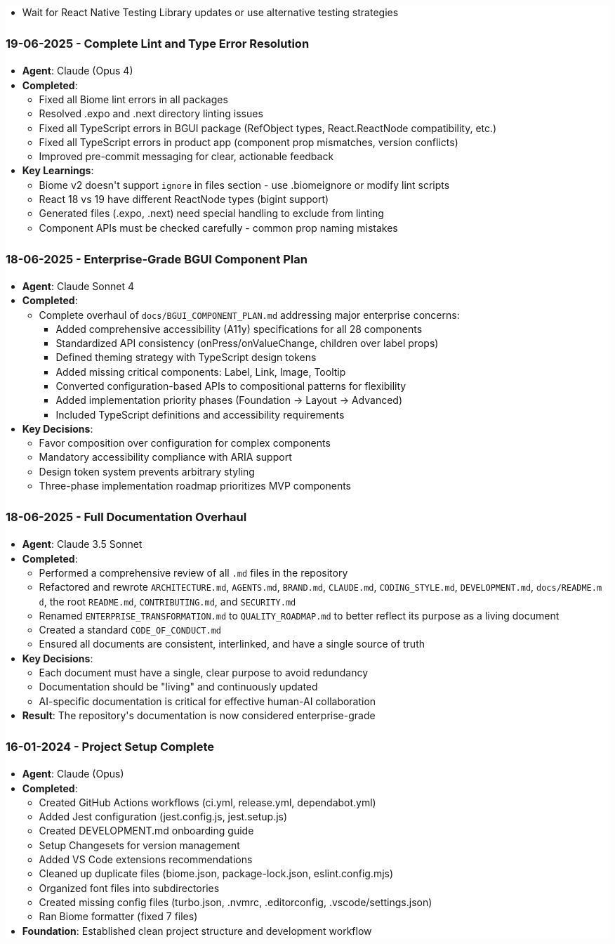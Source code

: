   - Wait for React Native Testing Library updates or use alternative testing strategies

### 19-06-2025 - Complete Lint and Type Error Resolution
- **Agent**: Claude (Opus 4)
- **Completed**:
  - Fixed all Biome lint errors in all packages
  - Resolved .expo and .next directory linting issues
  - Fixed all TypeScript errors in BGUI package (RefObject types, React.ReactNode compatibility, etc.)
  - Fixed all TypeScript errors in product app (component prop mismatches, version conflicts)
  - Improved pre-commit messaging for clear, actionable feedback
- **Key Learnings**:
  - Biome v2 doesn't support `ignore` in files section - use .biomeignore or modify lint scripts
  - React 18 vs 19 have different ReactNode types (bigint support)
  - Generated files (.expo, .next) need special handling to exclude from linting
  - Component APIs must be checked carefully - common prop naming mistakes

### 18-06-2025 - Enterprise-Grade BGUI Component Plan
- **Agent**: Claude Sonnet 4
- **Completed**:
  - Complete overhaul of `docs/BGUI_COMPONENT_PLAN.md` addressing major enterprise concerns:
    - Added comprehensive accessibility (A11y) specifications for all 28 components
    - Standardized API consistency (onPress/onValueChange, children over label props)
    - Defined theming strategy with TypeScript design tokens
    - Added missing critical components: Label, Link, Image, Tooltip
    - Converted configuration-based APIs to compositional patterns for flexibility
    - Added implementation priority phases (Foundation → Layout → Advanced)
    - Included TypeScript definitions and accessibility requirements
- **Key Decisions**:
  - Favor composition over configuration for complex components
  - Mandatory accessibility compliance with ARIA support
  - Design token system prevents arbitrary styling
  - Three-phase implementation roadmap prioritizes MVP components

### 18-06-2025 - Full Documentation Overhaul
- **Agent**: Claude 3.5 Sonnet
- **Completed**:
  - Performed a comprehensive review of all `.md` files in the repository
  - Refactored and rewrote `ARCHITECTURE.md`, `AGENTS.md`, `BRAND.md`, `CLAUDE.md`, `CODING_STYLE.md`, `DEVELOPMENT.md`, `docs/README.md`, the root `README.md`, `CONTRIBUTING.md`, and `SECURITY.md`
  - Renamed `ENTERPRISE_TRANSFORMATION.md` to `QUALITY_ROADMAP.md` to better reflect its purpose as a living document
  - Created a standard `CODE_OF_CONDUCT.md`
  - Ensured all documents are consistent, interlinked, and have a single source of truth
- **Key Decisions**:
  - Each document must have a single, clear purpose to avoid redundancy
  - Documentation should be "living" and continuously updated
  - AI-specific documentation is critical for effective human-AI collaboration
- **Result**: The repository's documentation is now considered enterprise-grade

### 16-01-2024 - Project Setup Complete
- **Agent**: Claude (Opus)
- **Completed**: 
  - Created GitHub Actions workflows (ci.yml, release.yml, dependabot.yml)
  - Added Jest configuration (jest.config.js, jest.setup.js)
  - Created DEVELOPMENT.md onboarding guide
  - Setup Changesets for version management
  - Added VS Code extensions recommendations
  - Cleaned up duplicate files (biome.json, package-lock.json, eslint.config.mjs)
  - Organized font files into subdirectories
  - Created missing config files (turbo.json, .nvmrc, .editorconfig, .vscode/settings.json)
  - Ran Biome formatter (fixed 7 files)
- **Foundation**: Established clean project structure and development workflow